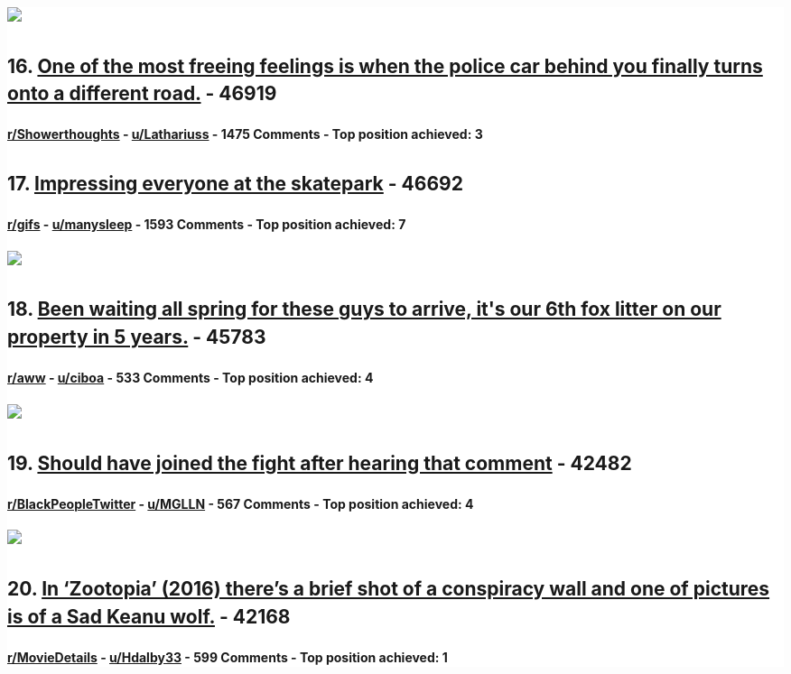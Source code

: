 <a href="https://gfycat.com/UniformAdmiredHydra"><img src="https://b.thumbs.redditmedia.com/29USPYyThMReXQvHSt12RIMYV2CQelCDKpZN32wBM_Q.jpg"></img></a>

## 16. [One of the most freeing feelings is when the police car behind you finally turns onto a different road.](http://reddit.com/r/Showerthoughts/comments/8ikg4i/one_of_the_most_freeing_feelings_is_when_the/) - 46919
#### [r/Showerthoughts](http://reddit.com/r/Showerthoughts) - [u/Lathariuss](http://reddit.com/u/Lathariuss) - 1475 Comments - Top position achieved: 3

## 17. [Impressing everyone at the skatepark](http://reddit.com/r/gifs/comments/8in3aa/impressing_everyone_at_the_skatepark/) - 46692
#### [r/gifs](http://reddit.com/r/gifs) - [u/manysleep](http://reddit.com/u/manysleep) - 1593 Comments - Top position achieved: 7

<a href="https://v.redd.it/n52m8oacs7x01"><img src="https://b.thumbs.redditmedia.com/X7ViZaD0blQMEGJbHd0q3dfbhF0ZZreMKaWBi7Qha3Q.jpg"></img></a>

## 18. [Been waiting all spring for these guys to arrive, it's our 6th fox litter on our property in 5 years.](http://reddit.com/r/aww/comments/8ilfw1/been_waiting_all_spring_for_these_guys_to_arrive/) - 45783
#### [r/aww](http://reddit.com/r/aww) - [u/ciboa](http://reddit.com/u/ciboa) - 533 Comments - Top position achieved: 4

<a href="https://v.redd.it/39xbgs2ry5x01"><img src="https://b.thumbs.redditmedia.com/WLZNSjL5u2lz53hoBVB8YdZik3Y2PA7ar5OJDslbCNg.jpg"></img></a>

## 19. [Should have joined the fight after hearing that comment](http://reddit.com/r/BlackPeopleTwitter/comments/8io487/should_have_joined_the_fight_after_hearing_that/) - 42482
#### [r/BlackPeopleTwitter](http://reddit.com/r/BlackPeopleTwitter) - [u/MGLLN](http://reddit.com/u/MGLLN) - 567 Comments - Top position achieved: 4

<a href="https://i.imgur.com/Nmk956b.gifv"><img src="https://b.thumbs.redditmedia.com/yd6VCHB4IR0JuaziMjo0HA_XlfCmBct1kyNRRMGhodw.jpg"></img></a>

## 20. [In ‘Zootopia’ (2016) there’s a brief shot of a conspiracy wall and one of pictures is of a Sad Keanu wolf.](http://reddit.com/r/MovieDetails/comments/8io99k/in_zootopia_2016_theres_a_brief_shot_of_a/) - 42168
#### [r/MovieDetails](http://reddit.com/r/MovieDetails) - [u/Hdalby33](http://reddit.com/u/Hdalby33) - 599 Comments - Top position achieved: 1
